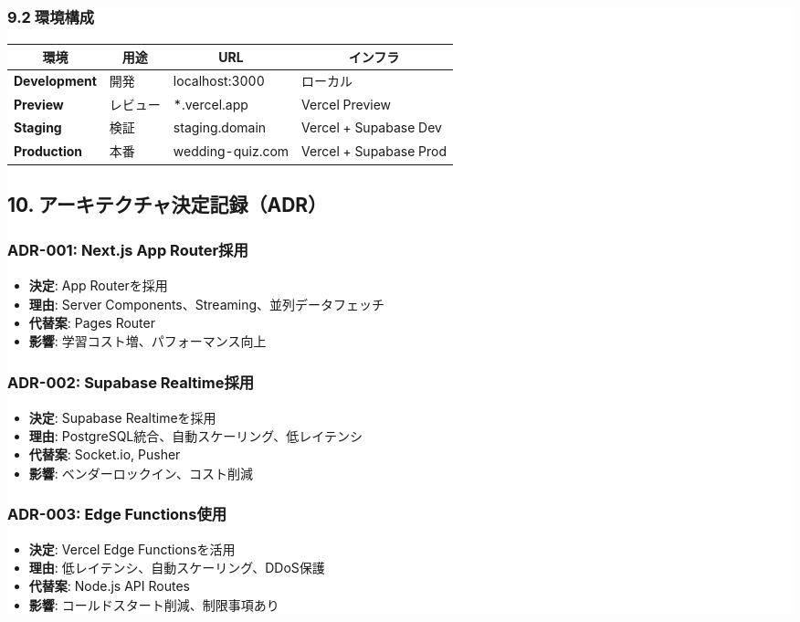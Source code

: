 ### 9.2 環境構成

| 環境 | 用途 | URL | インフラ |
|------|------|-----|---------|
| **Development** | 開発 | localhost:3000 | ローカル |
| **Preview** | レビュー | *.vercel.app | Vercel Preview |
| **Staging** | 検証 | staging.domain | Vercel + Supabase Dev |
| **Production** | 本番 | wedding-quiz.com | Vercel + Supabase Prod |

## 10. アーキテクチャ決定記録（ADR）

### ADR-001: Next.js App Router採用
- **決定**: App Routerを採用
- **理由**: Server Components、Streaming、並列データフェッチ
- **代替案**: Pages Router
- **影響**: 学習コスト増、パフォーマンス向上

### ADR-002: Supabase Realtime採用
- **決定**: Supabase Realtimeを採用
- **理由**: PostgreSQL統合、自動スケーリング、低レイテンシ
- **代替案**: Socket.io, Pusher
- **影響**: ベンダーロックイン、コスト削減

### ADR-003: Edge Functions使用
- **決定**: Vercel Edge Functionsを活用
- **理由**: 低レイテンシ、自動スケーリング、DDoS保護
- **代替案**: Node.js API Routes
- **影響**: コールドスタート削減、制限事項あり